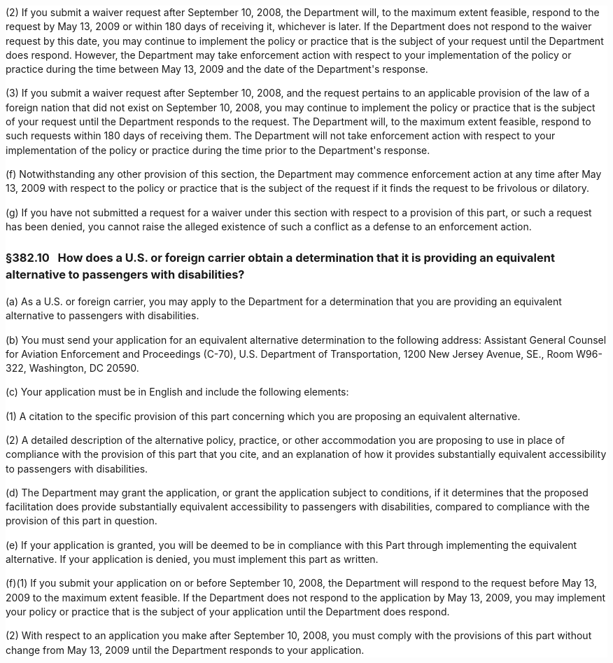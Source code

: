 (2) If you submit a waiver request after September 10, 2008, the Department will, to the maximum extent feasible, respond to the request by May 13, 2009 or within 180 days of receiving it, whichever is later. If the Department does not respond to the waiver request by this date, you may continue to implement the policy or practice that is the subject of your request until the Department does respond. However, the Department may take enforcement action with respect to your implementation of the policy or practice during the time between May 13, 2009 and the date of the Department's response.

(3) If you submit a waiver request after September 10, 2008, and the request pertains to an applicable provision of the law of a foreign nation that did not exist on September 10, 2008, you may continue to implement the policy or practice that is the subject of your request until the Department responds to the request. The Department will, to the maximum extent feasible, respond to such requests within 180 days of receiving them. The Department will not take enforcement action with respect to your implementation of the policy or practice during the time prior to the Department's response.

(f) Notwithstanding any other provision of this section, the Department may commence enforcement action at any time after May 13, 2009 with respect to the policy or practice that is the subject of the request if it finds the request to be frivolous or dilatory.

(g) If you have not submitted a request for a waiver under this section with respect to a provision of this part, or such a request has been denied, you cannot raise the alleged existence of such a conflict as a defense to an enforcement action.

### §382.10   How does a U.S. or foreign carrier obtain a determination that it is providing an equivalent alternative to passengers with disabilities?

(a) As a U.S. or foreign carrier, you may apply to the Department for a determination that you are providing an equivalent alternative to passengers with disabilities.

(b) You must send your application for an equivalent alternative determination to the following address: Assistant General Counsel for Aviation Enforcement and Proceedings (C-70), U.S. Department of Transportation, 1200 New Jersey Avenue, SE., Room W96-322, Washington, DC 20590.

(c) Your application must be in English and include the following elements:

(1) A citation to the specific provision of this part concerning which you are proposing an equivalent alternative.

(2) A detailed description of the alternative policy, practice, or other accommodation you are proposing to use in place of compliance with the provision of this part that you cite, and an explanation of how it provides substantially equivalent accessibility to passengers with disabilities.

(d) The Department may grant the application, or grant the application subject to conditions, if it determines that the proposed facilitation does provide substantially equivalent accessibility to passengers with disabilities, compared to compliance with the provision of this part in question.

(e) If your application is granted, you will be deemed to be in compliance with this Part through implementing the equivalent alternative. If your application is denied, you must implement this part as written.

(f)(1) If you submit your application on or before September 10, 2008, the Department will respond to the request before May 13, 2009 to the maximum extent feasible. If the Department does not respond to the application by May 13, 2009, you may implement your policy or practice that is the subject of your application until the Department does respond.

(2) With respect to an application you make after September 10, 2008, you must comply with the provisions of this part without change from May 13, 2009 until the Department responds to your application.
